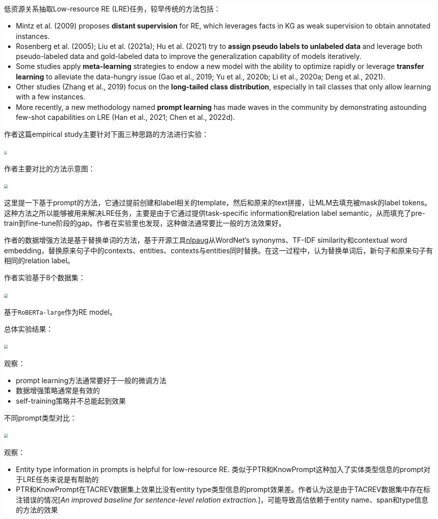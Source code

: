 低资源关系抽取Low-resource RE (LRE)任务，较早传统的方法包括：

- Mintz et al. (2009) proposes **distant supervision** for RE, which leverages facts in KG as weak supervision to obtain annotated instances.
- Rosenberg et al. (2005); Liu et al. (2021a); Hu et al. (2021) try to **assign pseudo labels to unlabeled data** and leverage both pseudo-labeled data and gold-labeled data to improve the generalization capability of models iteratively.
- Some studies apply **meta-learning** strategies to endow a new model with the ability to optimize rapidly or leverage **transfer learning** to alleviate the data-hungry issue (Gao et al., 2019; Yu et al., 2020b; Li et al., 2020a; Deng et al., 2021).
- Other studies (Zhang et al., 2019) focus on the **long-tailed class distribution**, especially in tail classes that only allow learning with a few instances.
- More recently, a new methodology named **prompt learning** has made waves in the community by demonstrating astounding few-shot capabilities on LRE (Han et al., 2021; Chen et al., 2022d).

作者这篇empirical study主要针对下面三种思路的方法进行实验：

<img src="https://lxy-blog-pics.oss-cn-beijing.aliyuncs.com/asssets/image-20231024164853116.png"  style="zoom:40%;" />

作者主要对比的方法示意图：

<img src="https://lxy-blog-pics.oss-cn-beijing.aliyuncs.com/asssets/image-20231024164932389.png" style="zoom:50%;" />

这里提一下基于prompt的方法，它通过提前创建和label相关的template，然后和原来的text拼接，让MLM去填充被mask的label tokens。这种方法之所以能够被用来解决LRE任务，主要是由于它通过提供task-specific information和relation label semantic，从而填充了pre-train到fine-tune阶段的gap。作者在实验里也发现，这种做法通常要比一般的方法效果好。

作者的数据增强方法是基于替换单词的方法，基于开源工具[nlpaug](https://github.com/makcedward/nlpaug)从WordNet’s synonyms、TF-IDF similarity和contextual word embedding，替换原来句子中的contexts、entities、contexts与entities同时替换。在这一过程中，认为替换单词后，新句子和原来句子有相同的relation label。

作者实验基于8个数据集：

<img src="https://lxy-blog-pics.oss-cn-beijing.aliyuncs.com/asssets/image-20231024165709999.png"  style="zoom:50%;" />

基于`RoBERTa-large`作为RE model。

总体实验结果：

<img src="https://lxy-blog-pics.oss-cn-beijing.aliyuncs.com/asssets/image-20231024165808082.png"  style="zoom:50%;" />

观察：

- prompt learning方法通常要好于一般的微调方法
- 数据增强策略通常是有效的
- self-training策略并不总能起到效果

不同prompt类型对比：

<img src="https://lxy-blog-pics.oss-cn-beijing.aliyuncs.com/asssets/image-20231024170126186.png"  style="zoom:50%;" />

观察：

- Entity type information in prompts is helpful for low-resource RE. 类似于PTR和KnowPrompt这种加入了实体类型信息的prompt对于LRE任务来说是有帮助的
- PTR和KnowPrompt在TACREV数据集上效果比没有entity type类型信息的prompt效果差。作者认为这是由于TACREV数据集中存在标注错误的情况[*An improved baseline for sentence-level relation extraction.*]，可能导致高估依赖于entity name、span和type信息的方法的效果
